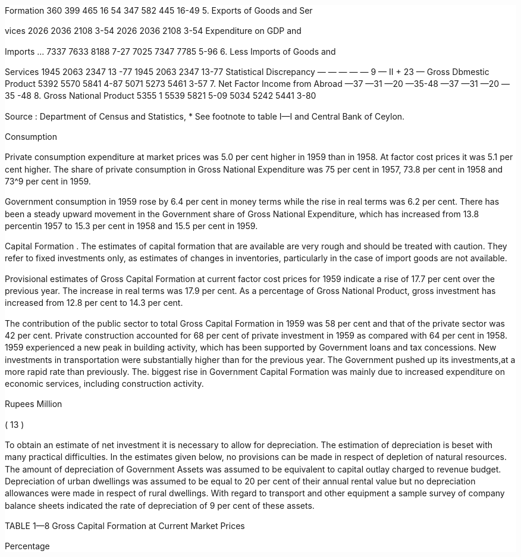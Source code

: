 Formation 360 399 465 16 54 347 582 445 16-49 5. Exports of Goods and Ser­

vices 2026 2036 2108 3-54 2026 2036 2108 3-54 Expenditure on GDP and

Imports ... 7337 7633 8188 7-27 7025 7347 7785 5-96 6. Less Imports of Goods and

Services 1945 2063 2347 13 -77 1945 2063 2347 13-77 Statistical Discrepancy — — — — — 9 — II + 23 — Gross Dbmestic Product 5392 5570 5841 4-87 5071 5273 5461 3-57 7. Net Factor Income from Abroad —37 —31 —20 —35-48 —37 —31 —20 —35 -48 8. Gross National Product 5355 1 5539 5821 5-09 5034 5242 5441 3-80

Source : Department of Census and Statistics, * See footnote to table I—I and Central Bank of Ceylon.

Consumption

Private consumption expenditure at market prices was 5.0 per cent higher in 1959 than in 1958. At factor cost prices it was 5.1 per cent higher. The share of private consumption in Gross National Expenditure was 75 per cent in 1957, 73.8 per cent in 1958 and 73^9 per cent in 1959.

Government consumption in 1959 rose by 6.4 per cent in money terms while the rise in real terms was 6.2 per cent. There has been a steady upward movement in the Government share of Gross National Expenditure, which has increased from 13.8 percentin 1957 to 15.3 per cent in 1958 and 15.5 per cent in 1959.

Capital Formation . The estimates of capital formation that are available are very rough and should be treated with caution. They refer to fixed investments only, as estimates of changes in inventories, particularly in the case of import goods are not available.

Provisional estimates of Gross Capital Formation at current factor cost prices for 1959 indicate a rise of 17.7 per cent over the previous year. The increase in real terms was 17.9 per cent. As a percentage of Gross National Product, gross invest­ment has increased from 12.8 per cent to 14.3 per cent.

The contribution of the public sector to total Gross Capital Formation in 1959 was 58 per cent and that of the private sector was 42 per cent. Private construction accounted for 68 per cent of private investment in 1959 as compared with 64 per cent in 1958. 1959 experienced a new peak in building activity, which has been supported by Government loans and tax concessions. New investments in transportation were substantially higher than for the previous year. The Government pushed up its investments,at a more rapid rate than previously. The. biggest rise in Government Capital Formation was mainly due to increased expenditure on economic services, including construction activity.

Rupees Million

( 13 )

To obtain an estimate of net investment it is necessary to allow for depreciation. The estimation of depreciation is beset with many practical difficulties. In the esti­mates given below, no provisions can be made in respect of depletion of natural re­sources. The amount of depreciation of Government Assets was assumed to be equivalent to capital outlay charged to revenue budget. Depreciation of urban dwell­ings was assumed to be equal to 20 per cent of their annual rental value but no depre­ciation allowances were made in respect of rural dwellings. With regard to transport and other equipment a sample survey of company balance sheets indicated the rate of depreciation of 9 per cent of these assets.

TABLE 1—8 Gross Capital Formation at Current Market Prices

Percentage
